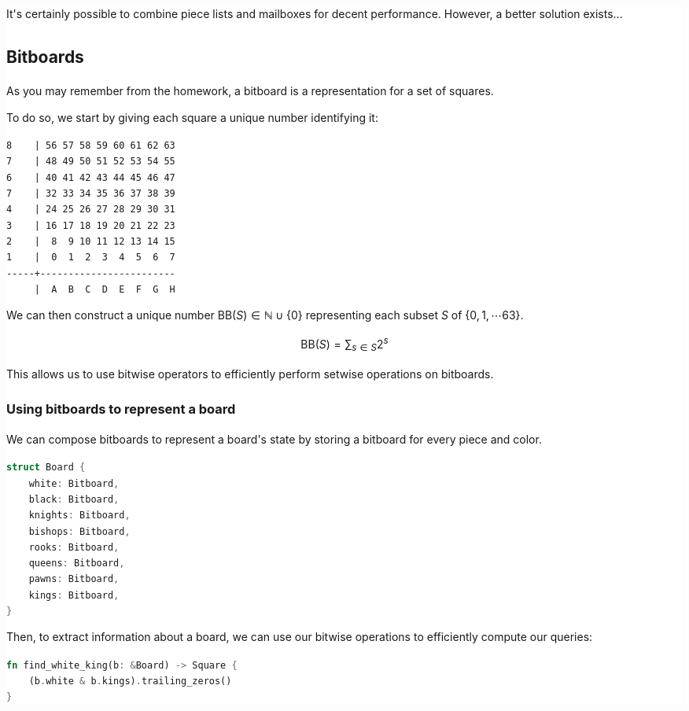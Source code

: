 It's certainly possible to combine piece lists and mailboxes for decent performance.
However, a better solution exists...

## Bitboards

As you may remember from the homework, a bitboard is a representation for a set of squares.

To do so, we start by giving each square a unique number identifying it:

```text
8    | 56 57 58 59 60 61 62 63
7    | 48 49 50 51 52 53 54 55
6    | 40 41 42 43 44 45 46 47
7    | 32 33 34 35 36 37 38 39
4    | 24 25 26 27 28 29 30 31
3    | 16 17 18 19 20 21 22 23
2    |  8  9 10 11 12 13 14 15
1    |  0  1  2  3  4  5  6  7
-----+------------------------
     |  A  B  C  D  E  F  G  H
```

We can then construct a unique number $\text{BB}(S) \in \mathbb{N} \cup \{0\}$ representing each subset $S$ of $\{0, 1, \cdots 63\}$.

$$
\text{BB}(S) = \sum_{s \in S} 2^s
$$

This allows us to use bitwise operators to efficiently perform setwise operations on bitboards.

### Using bitboards to represent a board

We can compose bitboards to represent a board's state by storing a bitboard for every piece and
color.

```rust
struct Board {
    white: Bitboard,
    black: Bitboard,
    knights: Bitboard,
    bishops: Bitboard,
    rooks: Bitboard,
    queens: Bitboard,
    pawns: Bitboard,
    kings: Bitboard,
}
```

Then, to extract information about a board, we can use our bitwise operations to efficiently
compute our queries:

```rust
fn find_white_king(b: &Board) -> Square {
    (b.white & b.kings).trailing_zeros()
}
```
